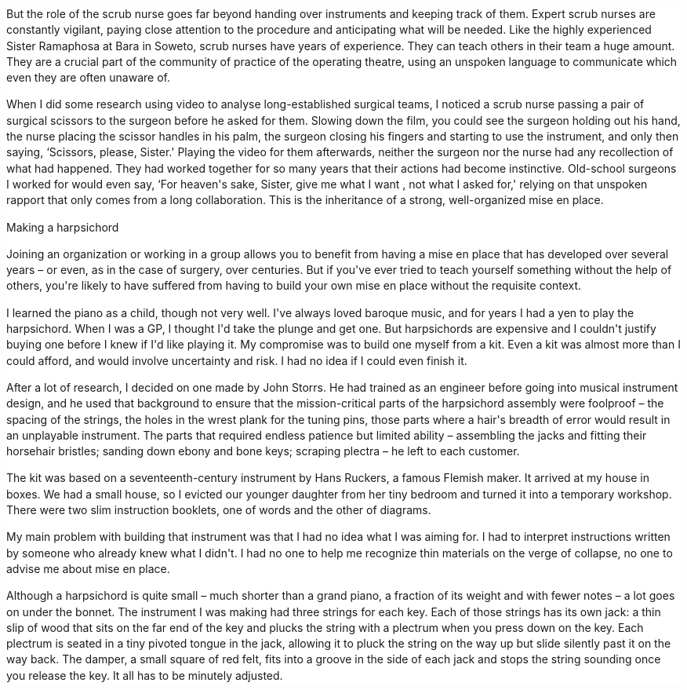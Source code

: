 But the role of the scrub nurse goes far beyond handing over instruments and keeping track of them. Expert scrub nurses are constantly vigilant, paying close attention to the procedure and anticipating what will be needed. Like the highly experienced Sister Ramaphosa at Bara in Soweto, scrub nurses have years of experience. They can teach others in their team a huge amount. They are a crucial part of the community of practice of the operating theatre, using an unspoken language to communicate which even they are often unaware of.

When I did some research using video to analyse long-established surgical teams, I noticed a scrub nurse passing a pair of surgical scissors to the surgeon before he asked for them. Slowing down the film, you could see the surgeon holding out his hand, the nurse placing the scissor handles in his palm, the surgeon closing his fingers and starting to use the instrument, and only then saying, ‘Scissors, please, Sister.' Playing the video for them afterwards, neither the surgeon nor the nurse had any recollection of what had happened. They had worked together for so many years that their actions had become instinctive. Old-school surgeons I worked for would even say, ‘For heaven's sake, Sister, give me what I want , not what I asked for,' relying on that unspoken rapport that only comes from a long collaboration. This is the inheritance of a strong, well-organized mise en place.

Making a harpsichord

Joining an organization or working in a group allows you to benefit from having a mise en place that has developed over several years – or even, as in the case of surgery, over centuries. But if you've ever tried to teach yourself something without the help of others, you're likely to have suffered from having to build your own mise en place without the requisite context.

I learned the piano as a child, though not very well. I've always loved baroque music, and for years I had a yen to play the harpsichord. When I was a GP, I thought I'd take the plunge and get one. But harpsichords are expensive and I couldn't justify buying one before I knew if I'd like playing it. My compromise was to build one myself from a kit. Even a kit was almost more than I could afford, and would involve uncertainty and risk. I had no idea if I could even finish it.

After a lot of research, I decided on one made by John Storrs. He had trained as an engineer before going into musical instrument design, and he used that background to ensure that the mission-critical parts of the harpsichord assembly were foolproof – the spacing of the strings, the holes in the wrest plank for the tuning pins, those parts where a hair's breadth of error would result in an unplayable instrument. The parts that required endless patience but limited ability – assembling the jacks and fitting their horsehair bristles; sanding down ebony and bone keys; scraping plectra – he left to each customer.

The kit was based on a seventeenth-century instrument by Hans Ruckers, a famous Flemish maker. It arrived at my house in boxes. We had a small house, so I evicted our younger daughter from her tiny bedroom and turned it into a temporary workshop. There were two slim instruction booklets, one of words and the other of diagrams.

My main problem with building that instrument was that I had no idea what I was aiming for. I had to interpret instructions written by someone who already knew what I didn't. I had no one to help me recognize thin materials on the verge of collapse, no one to advise me about mise en place.

Although a harpsichord is quite small – much shorter than a grand piano, a fraction of its weight and with fewer notes – a lot goes on under the bonnet. The instrument I was making had three strings for each key. Each of those strings has its own jack: a thin slip of wood that sits on the far end of the key and plucks the string with a plectrum when you press down on the key. Each plectrum is seated in a tiny pivoted tongue in the jack, allowing it to pluck the string on the way up but slide silently past it on the way back. The damper, a small square of red felt, fits into a groove in the side of each jack and stops the string sounding once you release the key. It all has to be minutely adjusted.
